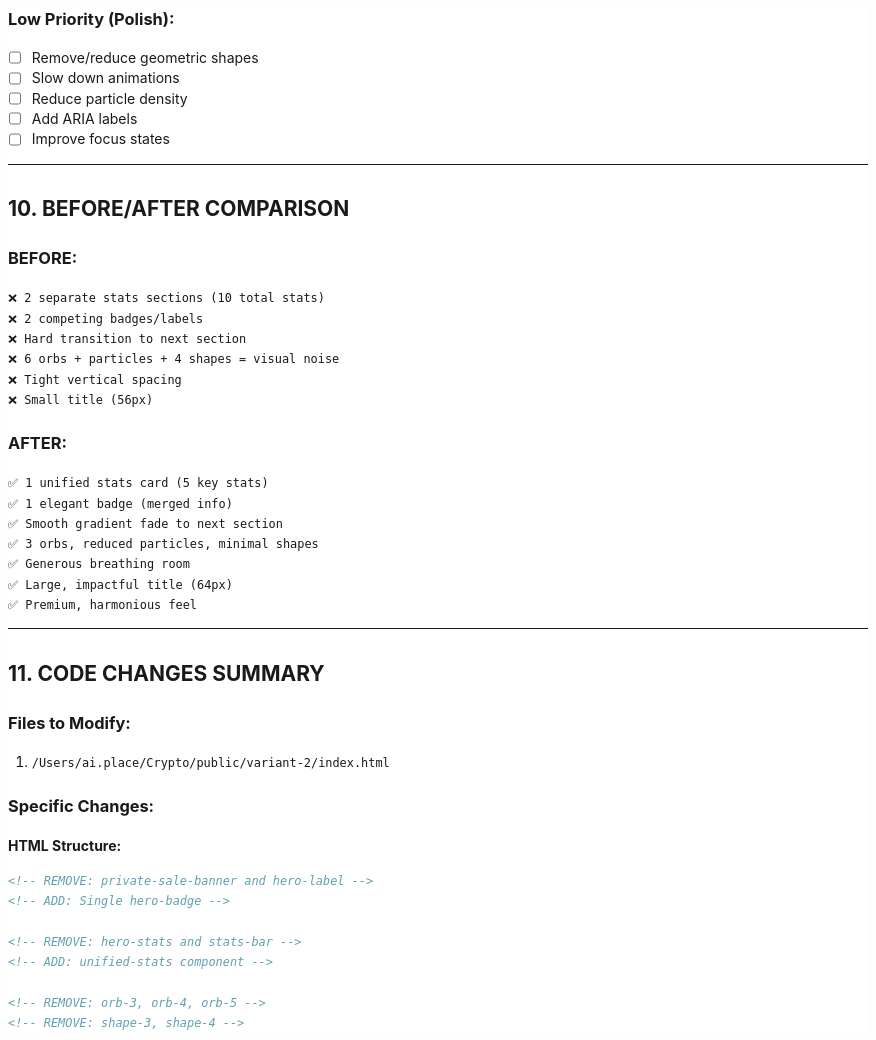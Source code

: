 ### Low Priority (Polish):
- [ ] Remove/reduce geometric shapes
- [ ] Slow down animations
- [ ] Reduce particle density
- [ ] Add ARIA labels
- [ ] Improve focus states

---

## 10. BEFORE/AFTER COMPARISON

### BEFORE:
```
❌ 2 separate stats sections (10 total stats)
❌ 2 competing badges/labels
❌ Hard transition to next section
❌ 6 orbs + particles + 4 shapes = visual noise
❌ Tight vertical spacing
❌ Small title (56px)
```

### AFTER:
```
✅ 1 unified stats card (5 key stats)
✅ 1 elegant badge (merged info)
✅ Smooth gradient fade to next section
✅ 3 orbs, reduced particles, minimal shapes
✅ Generous breathing room
✅ Large, impactful title (64px)
✅ Premium, harmonious feel
```

---

## 11. CODE CHANGES SUMMARY

### Files to Modify:
1. `/Users/ai.place/Crypto/public/variant-2/index.html`

### Specific Changes:

**HTML Structure:**
```html
<!-- REMOVE: private-sale-banner and hero-label -->
<!-- ADD: Single hero-badge -->

<!-- REMOVE: hero-stats and stats-bar -->
<!-- ADD: unified-stats component -->

<!-- REMOVE: orb-3, orb-4, orb-5 -->
<!-- REMOVE: shape-3, shape-4 -->
```
